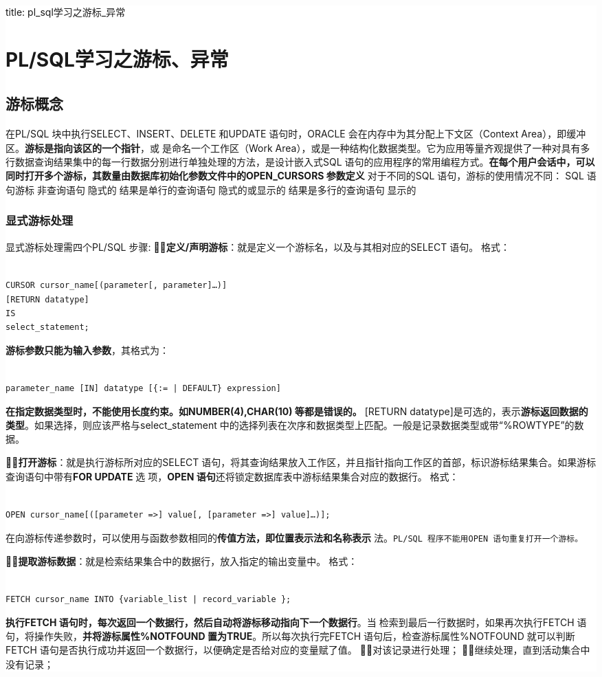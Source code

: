 title: pl_sql学习之游标_异常 

#  PL/SQL学习之游标、异常 
##  游标概念 
在PL/SQL 块中执行SELECT、INSERT、DELETE 和UPDATE 语句时，ORACLE 会在内存中为其分配上下文区（Context Area），即缓冲区。**游标是指向该区的一个指针**，或
是命名一个工作区（Work Area），或是一种结构化数据类型。它为应用等量齐观提供了一种对具有多行数据查询结果集中的每一行数据分别进行单独处理的方法，是设计嵌入式SQL 语句的应用程序的常用编程方式。**在每个用户会话中，可以同时打开多个游标，其数量由数据库初始化参数文件中的OPEN_CURSORS 参数定义**
对于不同的SQL 语句，游标的使用情况不同：
SQL 				语句游标
非查询语句 			    隐式的
结果是单行的查询语句		隐式的或显示的
结果是多行的查询语句		显示的

###  显式游标处理 
显式游标处理需四个PL/SQL 步骤:
**定义/声明游标**：就是定义一个游标名，以及与其相对应的SELECT 语句。
格式：
```

CURSOR cursor_name[(parameter[, parameter]…)]
[RETURN datatype]
IS
select_statement;

```
**游标参数只能为输入参数**，其格式为：
```

parameter_name [IN] datatype [{:= | DEFAULT} expression]

```
**在指定数据类型时，不能使用长度约束。如NUMBER(4),CHAR(10) 等都是错误的。**
[RETURN datatype]是可选的，表示**游标返回数据的类型**。如果选择，则应该严格与select_statement 中的选择列表在次序和数据类型上匹配。一般是记录数据类型或带“%ROWTYPE”的数据。

**打开游标**：就是执行游标所对应的SELECT 语句，将其查询结果放入工作区，并且指针指向工作区的首部，标识游标结果集合。如果游标查询语句中带有**FOR UPDATE** 选
项，**OPEN 语句**还将锁定数据库表中游标结果集合对应的数据行。
格式：
```

OPEN cursor_name[([parameter =>] value[, [parameter =>] value]…)];

```
在向游标传递参数时，可以使用与函数参数相同的**传值方法，即位置表示法和名称表示**
法。` PL/SQL 程序不能用OPEN 语句重复打开一个游标。 `

**提取游标数据**：就是检索结果集合中的数据行，放入指定的输出变量中。
格式：
```

FETCH cursor_name INTO {variable_list | record_variable };

```
**执行FETCH 语句时，每次返回一个数据行，然后自动将游标移动指向下一个数据行**。当
检索到最后一行数据时，如果再次执行FETCH 语句，将操作失败，**并将游标属性%NOTFOUND 置为TRUE**。所以每次执行完FETCH 语句后，检查游标属性%NOTFOUND
就可以判断FETCH 语句是否执行成功并返回一个数据行，以便确定是否给对应的变量赋了值。
对该记录进行处理；
继续处理，直到活动集合中没有记录；
